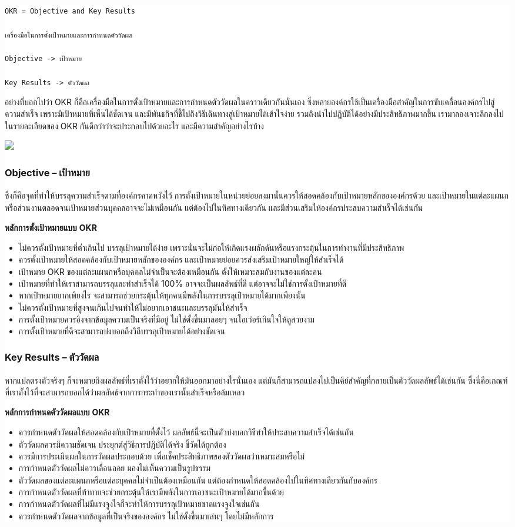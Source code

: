 ```text
OKR = Objective and Key Results

เครื่องมือในการตั้งเป้าหมายและการกำหนดตัววัดผล

Objective -> เป้าหมาย

Key Results -> ตัววัดผล
```

อย่างที่บอกไปว่า OKR ก็คือเครื่องมือในการตั้งเป้าหมายและการกำหนดตัววัดผลในคราวเดียวกันนั่นเอง ซึ่งหลายองค์กรใช้เป็นเครื่องมือสำคัญในการขับเคลื่อนองค์กรไปสู่ความสำเร็จ เพราะมีเป้าหมายที่เห็นได้ชัดเจน และมีพันธกิจที่ชี้ไปถึงวิธีเดินทางสู่เป้าหมายได้เข้าใจง่าย รวมถึงนำไปปฎิบัติได้อย่างมีประสิทธิภาพมากขึ้น เรามาลองเจาะลึกลงไปในรายละเอียดของ OKR กันดีกว่าว่าจะประกอบไปด้วยอะไร และมีความสำคัญอย่างไรบ้าง

![](https://hcm-jinjer.com/thai-media/wp/wp-content/uploads/2019/06/shutterstock_1338283313.png)

### **Objective – เป้าหมาย**

ซึ่งก็คือจุดที่ทำให้บรรลุความสำเร็จตามที่องค์กรคาดหวังไว้ การตั้งเป้าหมายในหน่วยย่อยลงมานั้นควรให้สอดคล้องกับเป้าหมายหลักขององค์กรด้วย และเป้าหมายในแต่ละแผนกหรือส่วนงานตลอดจนเป้าหมายส่วนบุคคลอาจจะไม่เหมือนกัน แต่ต้องไปในทิศทางเดียวกัน และมีส่วนเสริมให้องค์กรประสบความสำเร็จได้เช่นกัน

**หลักการตั้งเป้าหมายแบบ** **OKR**

* ไม่ควรตั้งเป้าหมายที่ต่ำเกินไป บรรลุเป้าหมายได้ง่าย เพราะนั่นจะไม่ก่อให้เกิดแรงผลักดันหรือแรงกระตุ้นในการทำงานที่มีประสิทธิภาพ
* ควรตั้งเป้าหมายให้สอดคล้องกับเป้าหมายหลักขององค์กร และเป้าหมายย่อยควรส่งเสริมเป้าหมายใหญ่ให้สำเร็จได้
* เป้าหมาย OKR ของแต่ละแผนกหรือบุคคลไม่จำเป็นจะต้องเหมือนกัน ตั้งให้เหมาะสมกับงานของแต่ละคน
* เป้าหมายที่ทำให้เราสามารถบรรลุและทำสำเร็จได้ 100% อาจจะเป็นผลลัพธ์ที่ดี แต่อาจจะไม่ใช่การตั้งเป้าหมายที่ดี
* หากเป้าหมายยากเพียงไร จะสามารถช่วยกระตุ้นให้ทุกคนมีพลังในการบรรลุเป้าหมายได้มากเพียงนั้น
* ไม่ควรตั้งเป้าหมายที่สูงจนเกินไปจนทำให้ไม่อยากเอาชนะและบรรลุมันให้สำเร็จ
* การตั้งเป้าหมายควรอิงจากข้อมูลความเป็นจริงที่มีอยู่ ไม่ใช่ตั้งขึ้นมาลอยๆ จนโอเว่อร์เกินใจให้ดูสวยงาม
* การตั้งเป้าหมายที่ดีจะสามารถบ่งบอกถึงวิถีบรรลุเป้าหมายได้อย่างชัดเจน

### **Key Results – ตัววัดผล**

หากแปลตรงตัวจริงๆ ก็จะหมายถึงผลลัพธ์ที่เราตั้งไว้ว่าอยากให้มันออกมาอย่างไรนั่นเอง แต่มันก็สามารถแปลงไปเป็นคีย์สำคัญที่กลายเป็นตัววัดผลลัพธ์ได้เช่นกัน ซึ่งนี่คือเกณฑ์ที่เราตั้งไว้ที่จะสามารถบอกได้ว่าผลลัพธ์จากการกระทำของเรานั้นสำเร็จหรือล้มเหลว

**หลักการกำหนดตัววัดผลแบบ** **OKR**

* ควรกำหนดตัววัดผลให้สอดคล้องกับเป้าหมายที่ตั้งไว้ ผลลัพธ์นี้จะเป็นตัวบ่งบอกวิธีทำให้ประสบความสำเร็จได้เช่นกัน
* ตัววัดผลควรมีความชัดเจน ประยุกต์สู่วิธีการปฎิบัติได้จริง ชี้วัดได้ถูกต้อง
* ควรมีการประเมินผลในการวัดผลประกอบด้วย เพื่อเช็คประสิทธิภาพของตัววัดผลว่าเหมาะสมหรือไม่
* การกำหนดตัววัดผลไม่ควรเลื่อนลอย มองไม่เห็นความเป็นรูปธรรม
* ตัววัดผลของแต่ละแผนกหรือแต่ละบุคคลไม่จำเป็นต้องเหมือนกัน แต่ต้องกำหนดให้สอดคล้องไปในทิศทางเดียวกันกับองค์กร
* การกำหนดตัววัดผลที่ท้าทายจะช่วยกระตุ้นให้เรามีพลังในการเอาชนะเป้าหมายได้มากขึ้นด้วย
* การกำหนดตัววัดผลที่ไม่มีแรงจูงใจก็จะทำให้การบรรลุเป้าหมายขาดแรงจูงใจเช่นกัน
* ควรกำหนดตัววัดผลจากข้อมูลที่เป็นจริงขององค์กร ไม่ใช่ตั้งขึ้นมาเล่นๆ โดยไม่มีหลักการ
